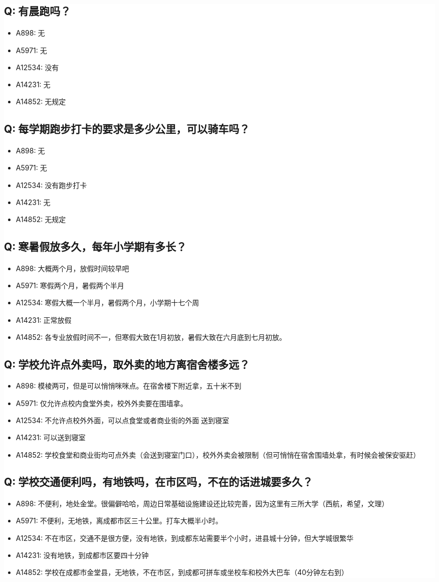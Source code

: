 ## Q: 有晨跑吗？

- A898: 无

- A5971: 无

- A12534: 没有

- A14231: 无

- A14852: 无规定

## Q: 每学期跑步打卡的要求是多少公里，可以骑车吗？

- A898: 无

- A5971: 无

- A12534: 没有跑步打卡

- A14231: 无

- A14852: 无规定

## Q: 寒暑假放多久，每年小学期有多长？

- A898: 大概两个月，放假时间较早吧

- A5971: 寒假两个月，暑假两个半月

- A12534: 寒假大概一个半月，暑假两个月，小学期十七个周

- A14231: 正常放假

- A14852: 各专业放假时间不一，但寒假大致在1月初放，暑假大致在六月底到七月初放。

## Q: 学校允许点外卖吗，取外卖的地方离宿舍楼多远？

- A898: 模棱两可，但是可以悄悄咪咪点。在宿舍楼下附近拿，五十米不到

- A5971: 仅允许点校内食堂外卖，校外外卖要在围墙拿。

- A12534: 不允许点校外外面，可以点食堂或者商业街的外面 送到寝室

- A14231: 可以送到寝室

- A14852: 学校食堂和商业街均可点外卖（会送到寝室门口），校外外卖会被限制（但可悄悄在宿舍围墙处拿，有时候会被保安驱赶）

## Q: 学校交通便利吗，有地铁吗，在市区吗，不在的话进城要多久？

- A898: 不便利，地处金堂。很偏僻哈哈，周边日常基础设施建设还比较完善，因为这里有三所大学（西航，希望，文理）

- A5971: 不便利，无地铁，离成都市区三十公里。打车大概半小时。

- A12534: 不在市区，交通不是很方便，没有地铁，到成都东站需要半个小时，进县城十分钟，但大学城很繁华

- A14231: 没有地铁，到成都市区要四十分钟

- A14852: 学校在成都市金堂县，无地铁，不在市区，到成都可拼车或坐校车和校外大巴车（40分钟左右到）
